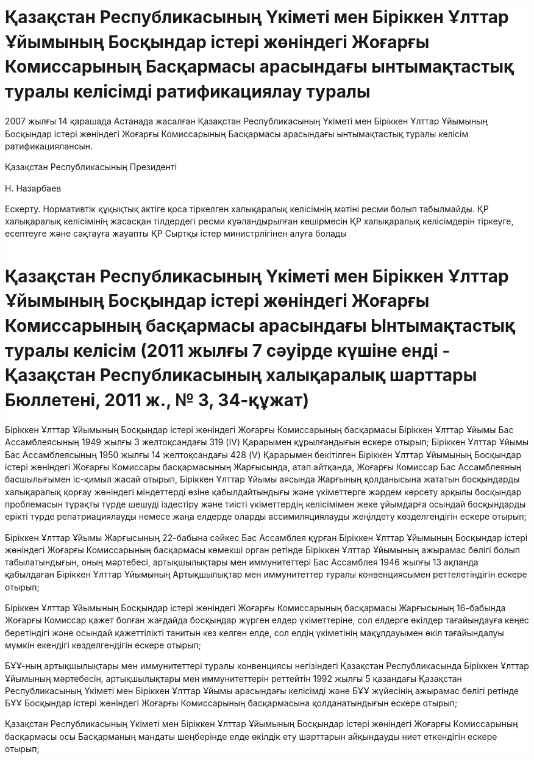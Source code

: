 # Қазақстан Республикасының Үкіметі мен Біріккен Ұлттар Ұйымының Босқындар істері жөніндегі Жоғарғы Комиссарының Басқармасы арасындағы ынтымақтастық туралы келісімді ратификациялау туралы

2007 жылғы 14 қарашада Астанада жасалған Қазақстан Республикасының Үкіметі мен Біріккен Ұлттар Ұйымының Босқындар істері жөніндегі Жоғарғы Комиссарының Басқармасы арасындағы ынтымақтастық туралы келісім ратификациялансын.

Қазақстан Республикасының Президенті

Н. Назарбаев

Ескерту. Нормативтік құқықтық актіге қоса тіркелген халықаралық келісімнің мәтіні ресми болып табылмайды. ҚР халықаралық келісімінің жасасқан тілдердегі ресми куәландырылған көшірмесін ҚР халықаралық келісімдерін тіркеуге, есептеуге және сақтауға жауапты ҚР Сыртқы істер министрлігінен алуға болады

# Қазақстан Республикасының Үкіметі мен Біріккен Ұлттар Ұйымының Босқындар істері жөніндегі Жоғарғы Комиссарының басқармасы арасындағы Ынтымақтастық туралы келісім (2011 жылғы 7 сәуірде күшіне енді - Қазақстан Республикасының халықаралық шарттары Бюллетені, 2011 ж., № 3, 34-құжат)

Біріккен Ұлттар Ұйымының Босқындар істері жөніндегі Жоғарғы Комиссарының басқармасы Біріккен Ұлттар Ұйымы Бас Ассамблеясының 1949 жылғы 3 желтоқсандағы 319 (IV) Қарарымен құрылғандығын ескере отырып; Біріккен Ұлттар Ұйымы Бас Ассамблеясының 1950 жылғы 14 желтоқсандағы 428 (V) Қарарымен бекітілген Біріккен Ұлттар Ұйымының Босқындар істері жөніндегі Жоғарғы Комиссары басқармасының Жарғысында, атап айтқанда, Жоғарғы Комиссар Бас Ассамблеяның басшылығымен іс-қимыл жасай отырып, Біріккен Ұлттар Ұйымы аясында Жарғының қолданысына жататын босқындарды халықаралық қорғау жөніндегі міндеттерді өзіне қабылдайтындығы және үкіметтерге жәрдем көрсету арқылы босқындар проблемасын тұрақты түрде шешуді іздестіру және тиісті үкіметтердің келісімімен жеке ұйымдарға осындай босқындарды ерікті түрде репатриациялауды немесе жаңа елдерде оларды ассимиляциялауды жеңілдету көзделгендігін ескере отырып;

Біріккен Ұлттар Ұйымы Жарғысының 22-бабына сәйкес Бас Ассамблея құрған Біріккен Ұлттар Ұйымының Босқындар істері жөніндегі Жоғарғы Комиссарының басқармасы көмекші орган ретінде Біріккен Ұлттар Ұйымының ажырамас бөлігі болып табылатындығын, оның мәртебесі, артықшылықтары мен иммунитеттері Бас Ассамблея 1946 жылғы 13 ақпанда қабылдаған Біріккен Ұлттар Ұйымының Артықшылықтар мен иммунитеттер туралы конвенциясымен реттелетіндігін ескере отырып;

Біріккен Ұлттар Ұйымының Босқындар істері жөніндегі Жоғарғы Комиссарының басқармасы Жарғысының 16-бабында Жоғарғы Комиссар қажет болған жағдайда босқындар жүрген елдер үкіметтеріне, сол елдерге өкілдер тағайындауға кеңес беретіндігі және осындай қажеттілікті танитын кез келген елде, сол елдің үкіметінің мақұлдауымен өкіл тағайындалуы мүмкін екендігі көзделгендігін ескере отырып;

БҰҰ-ның артықшылықтары мен иммунитеттері туралы конвенциясы негізіндегі Қазақстан Республикасында Біріккен Ұлттар Ұйымының мәртебесін, артықшылықтары мен иммунитеттерін реттейтін 1992 жылғы 5 қазандағы Қазақстан Республикасының Үкіметі мен Біріккен Ұлттар Ұйымы арасындағы келісімді және БҰҰ жүйесінің ажырамас бөлігі ретінде БҰҰ Босқындар істері жөніндегі Жоғарғы Комиссарының басқармасына қолданатындығын ескере отырып;

Қазақстан Республикасының Үкіметі мен Біріккен Ұлттар Ұйымының Босқындар істері жөніндегі Жоғарғы Комиссарының басқармасы осы Басқарманың мандаты шеңберінде елде өкілдік ету шарттарын айқындауды ниет еткендігін ескере отырып;
